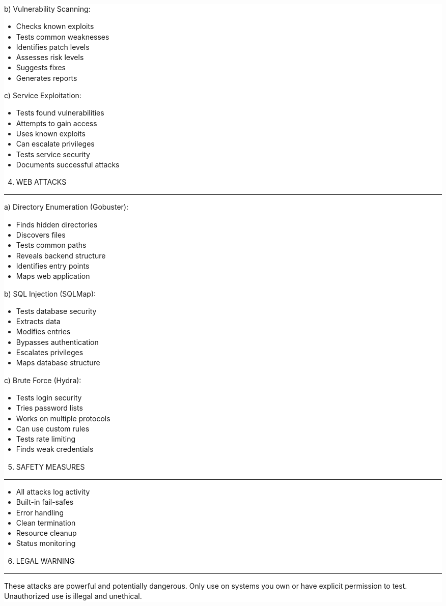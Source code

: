 b) Vulnerability Scanning:
   - Checks known exploits
   - Tests common weaknesses
   - Identifies patch levels
   - Assesses risk levels
   - Suggests fixes
   - Generates reports

c) Service Exploitation:
   - Tests found vulnerabilities
   - Attempts to gain access
   - Uses known exploits
   - Can escalate privileges
   - Tests service security
   - Documents successful attacks

4. WEB ATTACKS
-------------
a) Directory Enumeration (Gobuster):
   - Finds hidden directories
   - Discovers files
   - Tests common paths
   - Reveals backend structure
   - Identifies entry points
   - Maps web application

b) SQL Injection (SQLMap):
   - Tests database security
   - Extracts data
   - Modifies entries
   - Bypasses authentication
   - Escalates privileges
   - Maps database structure

c) Brute Force (Hydra):
   - Tests login security
   - Tries password lists
   - Works on multiple protocols
   - Can use custom rules
   - Tests rate limiting
   - Finds weak credentials

5. SAFETY MEASURES
-----------------
- All attacks log activity
- Built-in fail-safes
- Error handling
- Clean termination
- Resource cleanup
- Status monitoring

6. LEGAL WARNING
---------------
These attacks are powerful and potentially dangerous.
Only use on systems you own or have explicit
permission to test. Unauthorized use is illegal
and unethical. 
